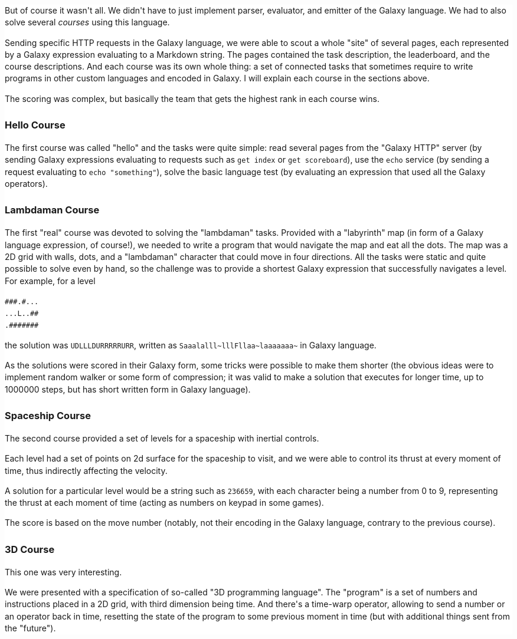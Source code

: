 But of course it wasn't all. We didn't have to just implement parser, evaluator, and emitter of the Galaxy language. We had to also solve several _courses_ using this language.

Sending specific HTTP requests in the Galaxy language, we were able to scout a whole "site" of several pages, each represented by a Galaxy expression evaluating to a Markdown string. The pages contained the task description, the leaderboard, and the course descriptions. And each course was its own whole thing: a set of connected tasks that sometimes require to write programs in other custom languages and encoded in Galaxy. I will explain each course in the sections above.

The scoring was complex, but basically the team that gets the highest rank in each course wins.

### Hello Course
The first course was called "hello" and the tasks were quite simple: read several pages from the "Galaxy HTTP" server (by sending Galaxy expressions evaluating to requests such as `get index` or `get scoreboard`), use the `echo` service (by sending a request evaluating to `echo "something"`), solve the basic language test (by evaluating an expression that used all the Galaxy operators).

### Lambdaman Course
The first "real" course was devoted to solving the "lambdaman" tasks. Provided with a "labyrinth" map (in form of a Galaxy language expression, of course!), we needed to write a program that would navigate the map and eat all the dots. The map was a 2D grid with walls, dots, and a "lambdaman" character that could move in four directions. All the tasks were static and quite possible to solve even by hand, so the challenge was to provide a shortest Galaxy expression that successfully navigates a level. For example, for a level
```
###.#...
...L..##
.#######
```
the solution was `UDLLLDURRRRRURR`, written as `Saaalalll~lllFllaa~laaaaaaa~` in Galaxy language.

As the solutions were scored in their Galaxy form, some tricks were possible to make them shorter (the obvious ideas were to implement random walker or some form of compression; it was valid to make a solution that executes for longer time, up to 1000000 steps, but has short written form in Galaxy language).

### Spaceship Course
The second course provided a set of levels for a spaceship with inertial controls.

Each level had a set of points on 2d surface for the spaceship to visit, and we were able to control its thrust at every moment of time, thus indirectly affecting the velocity.

A solution for a particular level would be a string such as `236659`, with each character being a number from 0 to 9, representing the thrust at each moment of time (acting as numbers on keypad in some games).

The score is based on the move number (notably, not their encoding in the Galaxy language, contrary to the previous course).

### 3D Course
This one was very interesting.

We were presented with a specification of so-called "3D programming language". The "program" is a set of numbers and instructions placed in a 2D grid, with third dimension being time. And there's a time-warp operator, allowing to send a number or an operator back in time, resetting the state of the program to some previous moment in time (but with additional things sent from the "future").
